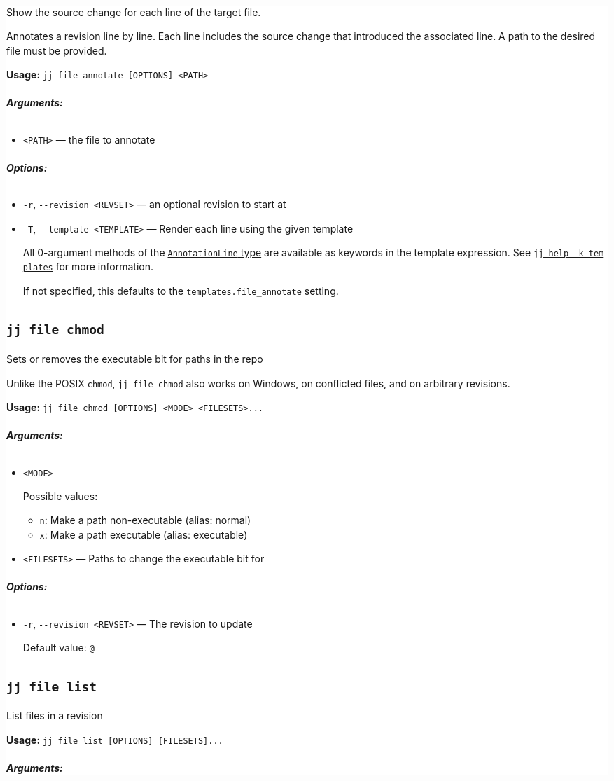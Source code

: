 Show the source change for each line of the target file.

Annotates a revision line by line. Each line includes the source change that introduced the associated line. A path to the desired file must be provided.

**Usage:** `jj file annotate [OPTIONS] <PATH>`

###### **Arguments:**

* `<PATH>` — the file to annotate

###### **Options:**

* `-r`, `--revision <REVSET>` — an optional revision to start at
* `-T`, `--template <TEMPLATE>` — Render each line using the given template

   All 0-argument methods of the [`AnnotationLine` type] are available as keywords in the template expression. See [`jj help -k templates`] for more information.

   If not specified, this defaults to the `templates.file_annotate` setting.

   [`AnnotationLine` type]: https://jj-vcs.github.io/jj/latest/templates/#annotationline-type

   [`jj help -k templates`]: https://jj-vcs.github.io/jj/latest/templates/



## `jj file chmod`

Sets or removes the executable bit for paths in the repo

Unlike the POSIX `chmod`, `jj file chmod` also works on Windows, on conflicted files, and on arbitrary revisions.

**Usage:** `jj file chmod [OPTIONS] <MODE> <FILESETS>...`

###### **Arguments:**

* `<MODE>`

  Possible values:
  - `n`:
    Make a path non-executable (alias: normal)
  - `x`:
    Make a path executable (alias: executable)

* `<FILESETS>` — Paths to change the executable bit for

###### **Options:**

* `-r`, `--revision <REVSET>` — The revision to update

  Default value: `@`



## `jj file list`

List files in a revision

**Usage:** `jj file list [OPTIONS] [FILESETS]...`

###### **Arguments:**


[`jj help -k tutorial`]: https://jj-vcs.github.io/jj/latest/tutorial/
[`jj help -k bookmarks`]: https://jj-vcs.github.io/jj/latest/bookmarks
   [wildcard pattern]: https://jj-vcs.github.io/jj/latest/revsets/#string-patterns
   [wildcard pattern]: https://jj-vcs.github.io/jj/latest/revsets/#string-patterns
[`jj help -k bookmarks`]: https://jj-vcs.github.io/jj/latest/bookmarks
   [wildcard pattern]: https://jj-vcs.github.io/jj/latest/revsets/#string-patterns
   [wildcard pattern]: https://jj-vcs.github.io/jj/latest/revsets/#string-patterns
   [`CommitRef` type]: https://jj-vcs.github.io/jj/latest/templates/#commitref-type
   [wildcard pattern]: https://jj-vcs.github.io/jj/latest/revsets/#string-patterns
   [wildcard pattern]: https://jj-vcs.github.io/jj/latest/revsets/#string-patterns
   [wildcard pattern]: https://jj-vcs.github.io/jj/latest/revsets/#string-patterns
[`jj help -k config`]: https://jj-vcs.github.io/jj/latest/config/
[diff editor]: https://jj-vcs.github.io/jj/latest/config/#editing-diffs
[generally recommended]: https://jj-vcs.github.io/jj/latest/FAQ#how-do-i-resume-working-on-an-existing-change
   [built-in keywords]: https://jj-vcs.github.io/jj/latest/templates/#commit-keywords
   [`TreeEntry` type]: https://jj-vcs.github.io/jj/latest/templates/#treeentry-type
[comparison]: https://jj-vcs.github.io/jj/latest/git-comparison/.
[table of commands]: https://jj-vcs.github.io/jj/latest/git-command-table
   [string pattern]: https://jj-vcs.github.io/jj/latest/revsets#string-patterns
[safety checks]: https://jj-vcs.github.io/jj/latest/bookmarks/#pushing-bookmarks-safety-checks
[bookmark conflicts]: https://jj-vcs.github.io/jj/latest/bookmarks/#conflicts
   [wildcard pattern]: https://jj-vcs.github.io/jj/latest/revsets#string-patterns
   [relevant remote]: https://jj-vcs.github.io/jj/latest/bookmarks#remotes-and-tracked-bookmarks
[`jj help -k revsets`]: https://jj-vcs.github.io/jj/latest/revsets/
[Immutable revisions]: https://jj-vcs.github.io/jj/latest/config/#set-of-immutable-commits
[customized]: https://jj-vcs.github.io/jj/latest/config/#node-style
   [built-in keywords]: https://jj-vcs.github.io/jj/latest/templates/#commit-keywords
[working copy]: https://jj-vcs.github.io/jj/latest/working-copy/
[operation log documentation]: https://jj-vcs.github.io/jj/latest/operation-log/
   [built-in keywords]: https://jj-vcs.github.io/jj/latest/templates/#operation-keywords
   [built-in keywords]: https://jj-vcs.github.io/jj/latest/templates/#commit-keywords
[commit signing]: https://jj-vcs.github.io/jj/latest/config/#commit-signing
   [#5786]: https://github.com/jj-vcs/jj/issues/5786
[diff editor]: https://jj-vcs.github.io/jj/latest/config/#editing-diffs
[Conflicted bookmarks]: https://jj-vcs.github.io/jj/latest/bookmarks/#conflicts
   [wildcard pattern]: https://jj-vcs.github.io/jj/latest/revsets/#string-patterns
   [`CommitRef` type]: https://jj-vcs.github.io/jj/latest/templates/#commitref-type
[commit signing]: https://jj-vcs.github.io/jj/latest/config/#commit-signing
[stale working copy documentation]: https://jj-vcs.github.io/jj/latest/working-copy/#stale-working-copy